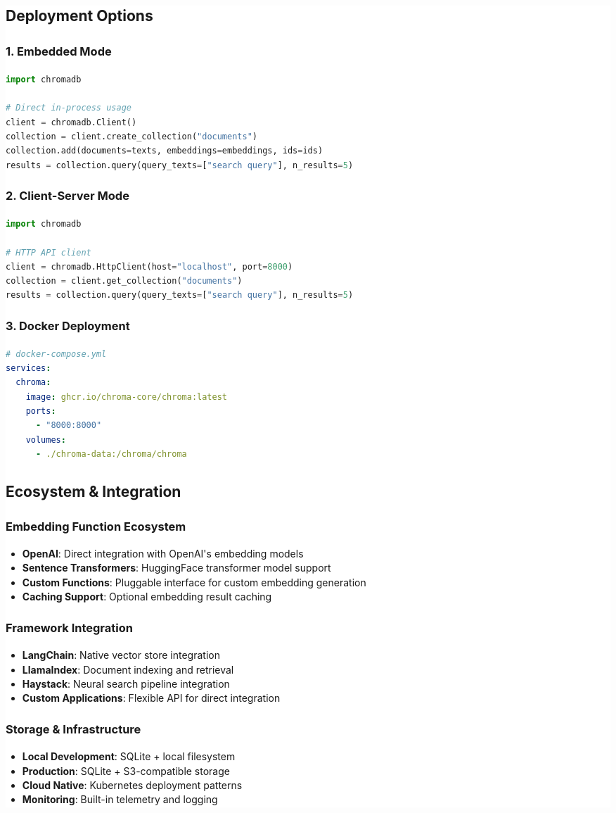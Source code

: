## Deployment Options

### 1. Embedded Mode
```python
import chromadb

# Direct in-process usage
client = chromadb.Client()
collection = client.create_collection("documents")
collection.add(documents=texts, embeddings=embeddings, ids=ids)
results = collection.query(query_texts=["search query"], n_results=5)
```

### 2. Client-Server Mode
```python
import chromadb

# HTTP API client
client = chromadb.HttpClient(host="localhost", port=8000)
collection = client.get_collection("documents")
results = collection.query(query_texts=["search query"], n_results=5)
```

### 3. Docker Deployment
```yaml
# docker-compose.yml
services:
  chroma:
    image: ghcr.io/chroma-core/chroma:latest
    ports:
      - "8000:8000"
    volumes:
      - ./chroma-data:/chroma/chroma
```

## Ecosystem & Integration

### Embedding Function Ecosystem
- **OpenAI**: Direct integration with OpenAI's embedding models
- **Sentence Transformers**: HuggingFace transformer model support
- **Custom Functions**: Pluggable interface for custom embedding generation
- **Caching Support**: Optional embedding result caching

### Framework Integration
- **LangChain**: Native vector store integration
- **LlamaIndex**: Document indexing and retrieval
- **Haystack**: Neural search pipeline integration
- **Custom Applications**: Flexible API for direct integration

### Storage & Infrastructure
- **Local Development**: SQLite + local filesystem
- **Production**: SQLite + S3-compatible storage
- **Cloud Native**: Kubernetes deployment patterns
- **Monitoring**: Built-in telemetry and logging
